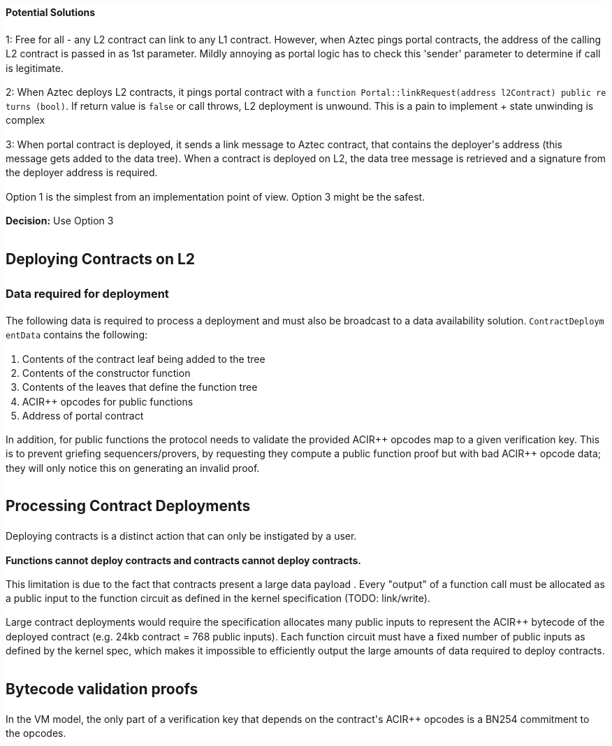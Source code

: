 #### Potential Solutions

1: Free for all - any L2 contract can link to any L1 contract. However, when Aztec pings portal contracts, the address of the calling L2 contract is passed in as 1st parameter. Mildly annoying as portal logic has to check this 'sender' parameter to determine if call is legitimate.

2: When Aztec deploys L2 contracts, it pings portal contract with a `function Portal::linkRequest(address l2Contract) public returns (bool)`. If return value is `false` or call throws, L2 deployment is unwound. This is a pain to implement + state unwinding is complex

3: When portal contract is deployed, it sends a link message to Aztec contract, that contains the deployer's address (this message gets added to the data tree). When a contract is deployed on L2, the data tree message is retrieved and a signature from the deployer address is required.

Option 1 is the simplest from an implementation point of view. Option 3 might be the safest.

**Decision:** Use Option 3

## Deploying Contracts on L2

### Data required for deployment

The following data is required to process a deployment and must also be broadcast to a data availability solution. `ContractDeploymentData` contains the following:

1. Contents of the contract leaf being added to the tree
2. Contents of the constructor function
3. Contents of the leaves that define the function tree
4. ACIR++ opcodes for public functions
5. Address of portal contract

In addition, for public functions the protocol needs to validate the provided ACIR++ opcodes map to a given verification key. This is to prevent griefing sequencers/provers, by requesting they compute a public function proof but with bad ACIR++ opcode data; they will only notice this on generating an invalid proof.

## Processing Contract Deployments

Deploying contracts is a distinct action that can only be instigated by a user.

**Functions cannot deploy contracts and contracts cannot deploy contracts.**

This limitation is due to the fact that contracts present a large data payload . Every "output" of a function call must be allocated as a public input to the function circuit as defined in the kernel specification (TODO: link/write).

Large contract deployments would require the specification allocates many public inputs to represent the ACIR++ bytecode of the deployed contract (e.g. 24kb contract = 768 public inputs). Each function circuit must have a fixed number of public inputs as defined by the kernel spec, which makes it impossible to efficiently output the large amounts of data required to deploy contracts.

## Bytecode validation proofs

In the VM model, the only part of a verification key that depends on the contract's ACIR++ opcodes is a BN254 commitment to the opcodes.
